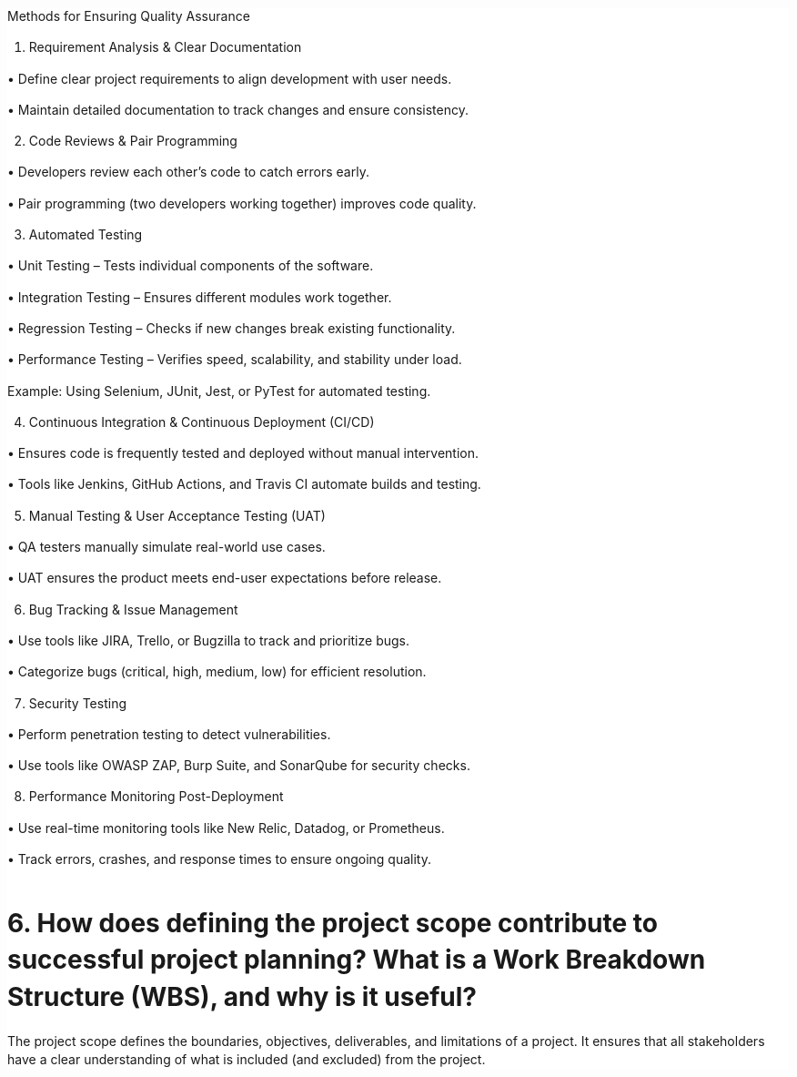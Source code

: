 Methods for Ensuring Quality Assurance

1. Requirement Analysis & Clear Documentation
   
•	Define clear project requirements to align development with user needs.

•	Maintain detailed documentation to track changes and ensure consistency.

2. Code Reviews & Pair Programming
   
•	Developers review each other’s code to catch errors early.

•	Pair programming (two developers working together) improves code quality.

3. Automated Testing
   
•	Unit Testing – Tests individual components of the software.

•	Integration Testing – Ensures different modules work together.

•	Regression Testing – Checks if new changes break existing functionality.

•	Performance Testing – Verifies speed, scalability, and stability under load.

Example: Using Selenium, JUnit, Jest, or PyTest for automated testing.

4. Continuous Integration & Continuous Deployment (CI/CD)
   
•	Ensures code is frequently tested and deployed without manual intervention.

•	Tools like Jenkins, GitHub Actions, and Travis CI automate builds and testing.

5. Manual Testing & User Acceptance Testing (UAT)
   
•	QA testers manually simulate real-world use cases.

•	UAT ensures the product meets end-user expectations before release.

6. Bug Tracking & Issue Management
   
•	Use tools like JIRA, Trello, or Bugzilla to track and prioritize bugs.

•	Categorize bugs (critical, high, medium, low) for efficient resolution.

7. Security Testing
   
•	Perform penetration testing to detect vulnerabilities.

•	Use tools like OWASP ZAP, Burp Suite, and SonarQube for security checks.

8. Performance Monitoring Post-Deployment
   
•	Use real-time monitoring tools like New Relic, Datadog, or Prometheus.

•	Track errors, crashes, and response times to ensure ongoing quality.


# 6. How does defining the project scope contribute to successful project planning? What is a Work Breakdown Structure (WBS), and why is it useful?

The project scope defines the boundaries, objectives, deliverables, and limitations of a project. It ensures that all stakeholders have a clear understanding of what is included (and excluded) from the project.

